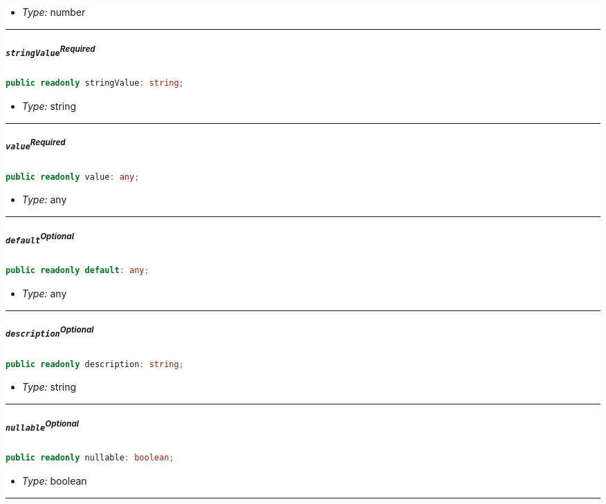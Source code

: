 - _Type:_ number

---

##### `stringValue`<sup>Required</sup> <a name="stringValue" id="cdktf-tf-module-stack.TFModuleVariable.property.stringValue"></a>

```typescript
public readonly stringValue: string;
```

- _Type:_ string

---

##### `value`<sup>Required</sup> <a name="value" id="cdktf-tf-module-stack.TFModuleVariable.property.value"></a>

```typescript
public readonly value: any;
```

- _Type:_ any

---

##### `default`<sup>Optional</sup> <a name="default" id="cdktf-tf-module-stack.TFModuleVariable.property.default"></a>

```typescript
public readonly default: any;
```

- _Type:_ any

---

##### `description`<sup>Optional</sup> <a name="description" id="cdktf-tf-module-stack.TFModuleVariable.property.description"></a>

```typescript
public readonly description: string;
```

- _Type:_ string

---

##### `nullable`<sup>Optional</sup> <a name="nullable" id="cdktf-tf-module-stack.TFModuleVariable.property.nullable"></a>

```typescript
public readonly nullable: boolean;
```

- _Type:_ boolean

---